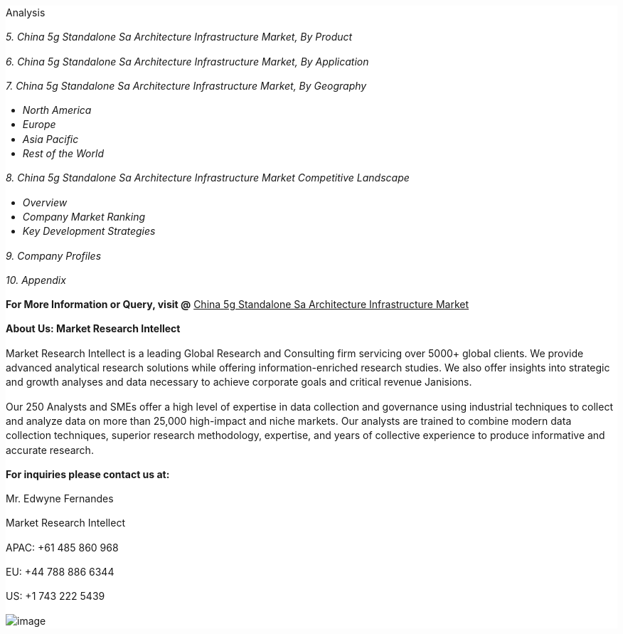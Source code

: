 Analysis</span></em></li></ul><p><em><span class="font-[700]">5. China 5g Standalone Sa Architecture Infrastructure Market, By Product</span></em></p><p><em><span class="font-[700]">6. China 5g Standalone Sa Architecture Infrastructure Market, By Application</span></em></p><p><em><span class="font-[700]">7. China 5g Standalone Sa Architecture Infrastructure Market, By Geography</span></em></p><ul><li><em><span class="">North America</span></em></li><li><em><span class="">Europe</span></em></li><li><em><span class="">Asia Pacific</span></em></li><li><em><span class="">Rest of the World</span></em></li></ul><p><em><span class="font-[700]">8. China 5g Standalone Sa Architecture Infrastructure Market Competitive Landscape</span></em></p><ul><li><em><span class="">Overview</span></em></li><li><em><span class="">Company Market Ranking</span></em></li><li><em><span class="">Key Development Strategies</span></em></li></ul><p><em><span class="font-[700]">9. Company Profiles</span></em></p><p><em><span class="font-[700]">10. Appendix</span></em></p><p><span class="font-[700]"><strong>For More Information or Query, visit&nbsp;@</strong>&nbsp;</span><span class="font-[700]"><a href="https://www.marketresearchintellect.com/product/china-5g-standalone-sa-architecture-infrastructure-market-size-forecast/?utm_source=Linkedin&utm_medium=811" target="_blank" data-tracking-control-name="article-ssr-frontend-pulse_little-text-block" data-tracking-will-navigate="" data-test-link="">China 5g Standalone Sa Architecture Infrastructure Market</a></span></p><p><strong><span class="font-[700]">About Us: Market Research Intellect</span></strong></p><p><span class="">Market Research Intellect is a leading Global Research and Consulting firm servicing over 5000+ global clients. We provide advanced analytical research solutions while offering information-enriched research studies.&nbsp;</span>We also offer insights into strategic and growth analyses and data necessary to achieve corporate goals and critical revenue Janisions.</p><p><span class="">Our 250 Analysts and SMEs offer a high level of expertise in data collection and governance using industrial techniques to collect and analyze data on more than 25,000 high-impact and niche markets. Our analysts are trained to combine modern data collection techniques, superior research methodology, expertise, and years of collective experience to produce informative and accurate research.</span></p><p><strong>For inquiries please contact us at:</strong></p><p>Mr. Edwyne Fernandes</p><p>Market Research Intellect</p><p>APAC: +61 485 860 968</p><p>EU: +44 788 886 6344</p><p>US: +1 743 222 5439</p>
![image](https://github.com/user-attachments/assets/9b664d11-a58a-4a3d-ad93-00555cf09b5b)
